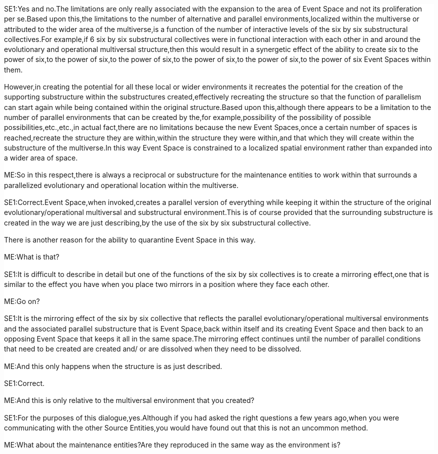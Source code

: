 SE1:Yes and no.The limitations are only really associated with the expansion to the area of Event Space and not its proliferation per se.Based upon this,the limitations to the number of alternative and parallel environments,localized within the multiverse or attributed to the wider area of the multiverse,is a function of the number of interactive levels of the six by six substructural collectives.For example,if 6 six by six substructural collectives were in functional interaction with each other in and around the evolutionary and operational multiversal structure,then this would result in a synergetic effect of the ability to create six to the power of six,to the power of six,to the power of six,to the power of six,to the power of six,to the power of six Event Spaces within them. 

However,in creating the potential for all these local or wider environments it recreates the potential for the creation of the supporting substructure within the substructures created,effectively recreating the structure so that the function of parallelism can start again while being contained within the original structure.Based upon this,although there appears to be a limitation to the number of parallel environments that can be created by the,for example,possibility of the possibility of possible possibilities,etc.,etc.,in actual fact,there are no limitations because the new Event Spaces,once a certain number of spaces is reached,recreate the structure they are within,within the structure they were within,and that which they will create within the substructure of the multiverse.In this way Event Space is constrained to a localized spatial environment rather than expanded into a wider area of space. 

ME:So in this respect,there is always a reciprocal or substructure for the maintenance entities to work within that surrounds a parallelized evolutionary and operational location within the multiverse. 

SE1:Correct.Event Space,when invoked,creates a parallel version of everything while keeping it within the structure of the original evolutionary/operational multiversal and substructural environment.This is of course provided that the surrounding substructure is created in the way we are just describing,by the use of the six by six substructural collective. 

There is another reason for the ability to quarantine Event Space in this way. 

ME:What is that? 

SE1:It is difficult to describe in detail but one of the functions of the six by six collectives is to create a mirroring effect,one that is similar to the effect you have when you place two mirrors in a position where they face each other. 

ME:Go on? 

SE1:It is the mirroring effect of the six by six collective that reflects the parallel evolutionary/operational multiversal environments and the associated parallel substructure that is Event Space,back within itself and its creating Event Space and then back to an opposing Event Space that keeps it all in the same space.The mirroring effect continues until the number of parallel conditions that need to be created are created and/ or are dissolved when they need to be dissolved. 

ME:And this only happens when the structure is as just described. 

SE1:Correct. 

ME:And this is only relative to the multiversal environment that you created?

SE1:For the purposes of this dialogue,yes.Although if you had asked the right questions a few years ago,when you were communicating with the other Source Entities,you would have found out that this is not an uncommon method. 

ME:What about the maintenance entities?Are they reproduced in the same way as the environment is? 
